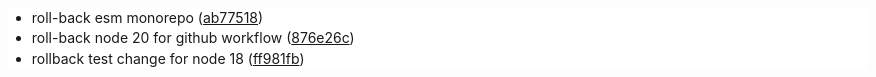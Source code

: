 * roll-back esm monorepo ([ab77518](https://github.com/adobe/spacecat-shared/commit/ab775187dc79a7f2cdb0ca4fa31198202be78143))
* roll-back node 20 for github workflow ([876e26c](https://github.com/adobe/spacecat-shared/commit/876e26c343fbf5121bcfed0827e551f0973c1b83))
* rollback test change for node 18 ([ff981fb](https://github.com/adobe/spacecat-shared/commit/ff981fbb658cba611a188a57a1b1c79f1ba8e89a))
